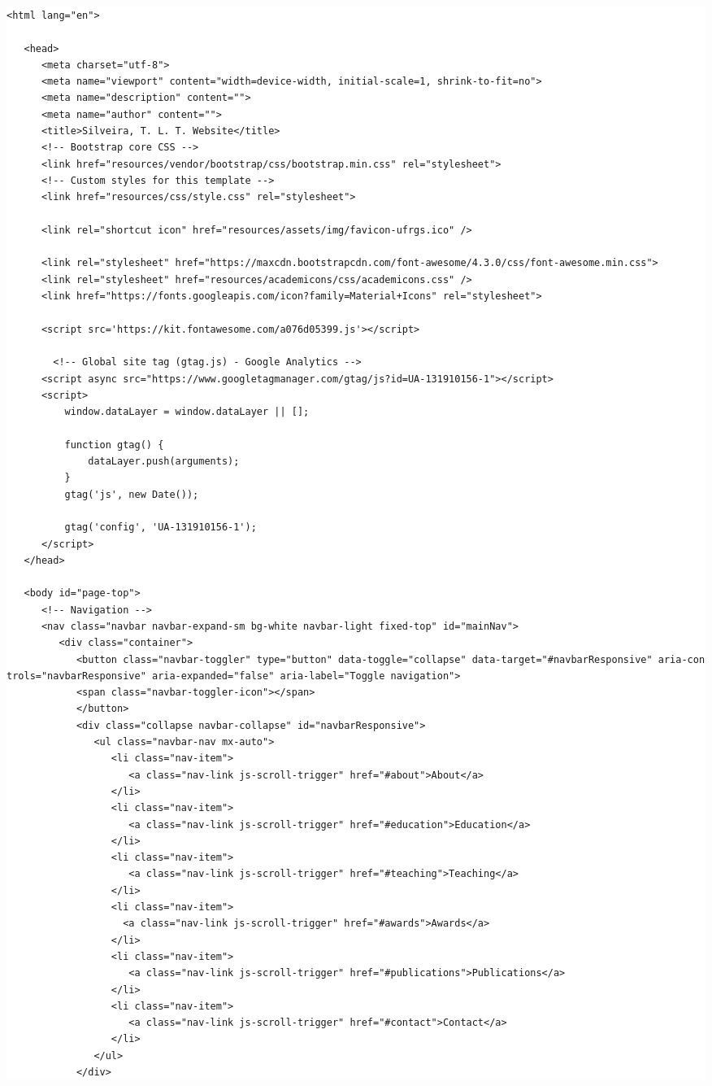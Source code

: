 <!DOCTYPE html>
	<html lang="en">
	   
	   <head>
	      <meta charset="utf-8">
	      <meta name="viewport" content="width=device-width, initial-scale=1, shrink-to-fit=no">
	      <meta name="description" content="">
	      <meta name="author" content="">
	      <title>Silveira, T. L. T. Website</title>
	      <!-- Bootstrap core CSS -->
	      <link href="resources/vendor/bootstrap/css/bootstrap.min.css" rel="stylesheet">
	      <!-- Custom styles for this template -->
	      <link href="resources/css/style.css" rel="stylesheet">

	      <link rel="shortcut icon" href="resources/assets/img/favicon-ufrgs.ico" />
	     
	      <link rel="stylesheet" href="https://maxcdn.bootstrapcdn.com/font-awesome/4.3.0/css/font-awesome.min.css">
	      <link rel="stylesheet" href="resources/academicons/css/academicons.css" />
	      <link href="https://fonts.googleapis.com/icon?family=Material+Icons" rel="stylesheet">

	      <script src='https://kit.fontawesome.com/a076d05399.js'></script>

		    <!-- Global site tag (gtag.js) - Google Analytics -->
		  <script async src="https://www.googletagmanager.com/gtag/js?id=UA-131910156-1"></script>
		  <script>
		      window.dataLayer = window.dataLayer || [];

		      function gtag() {
		          dataLayer.push(arguments);
		      }
		      gtag('js', new Date());

		      gtag('config', 'UA-131910156-1');
		  </script>
	   </head>

	   <body id="page-top">
	      <!-- Navigation -->
	      <nav class="navbar navbar-expand-sm bg-white navbar-light fixed-top" id="mainNav">
	         <div class="container">
	            <button class="navbar-toggler" type="button" data-toggle="collapse" data-target="#navbarResponsive" aria-controls="navbarResponsive" aria-expanded="false" aria-label="Toggle navigation">
	            <span class="navbar-toggler-icon"></span>
	            </button>
	            <div class="collapse navbar-collapse" id="navbarResponsive">
	               <ul class="navbar-nav mx-auto">
	                  <li class="nav-item">
	                     <a class="nav-link js-scroll-trigger" href="#about">About</a>
	                  </li>
	                  <li class="nav-item">
	                     <a class="nav-link js-scroll-trigger" href="#education">Education</a>
	                  </li>
	                  <li class="nav-item">
	                     <a class="nav-link js-scroll-trigger" href="#teaching">Teaching</a>
	                  </li>
	                  <li class="nav-item">
	                  	<a class="nav-link js-scroll-trigger" href="#awards">Awards</a>
	                  </li>
	                  <li class="nav-item">
	                     <a class="nav-link js-scroll-trigger" href="#publications">Publications</a>
	                  </li>
	                  <li class="nav-item">
	                     <a class="nav-link js-scroll-trigger" href="#contact">Contact</a>
	                  </li>
	               </ul>
	            </div>